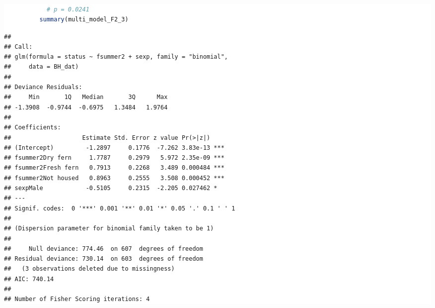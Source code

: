 </div>

``` r
            # p = 0.0241 
          summary(multi_model_F2_3)
```

    ## 
    ## Call:
    ## glm(formula = status ~ fsummer2 + sexp, family = "binomial", 
    ##     data = BH_dat)
    ## 
    ## Deviance Residuals: 
    ##     Min       1Q   Median       3Q      Max  
    ## -1.3908  -0.9744  -0.6975   1.3484   1.9764  
    ## 
    ## Coefficients:
    ##                    Estimate Std. Error z value Pr(>|z|)    
    ## (Intercept)         -1.2897     0.1776  -7.262 3.83e-13 ***
    ## fsummer2Dry fern     1.7787     0.2979   5.972 2.35e-09 ***
    ## fsummer2Fresh fern   0.7913     0.2268   3.489 0.000484 ***
    ## fsummer2Not housed   0.8963     0.2555   3.508 0.000452 ***
    ## sexpMale            -0.5105     0.2315  -2.205 0.027462 *  
    ## ---
    ## Signif. codes:  0 '***' 0.001 '**' 0.01 '*' 0.05 '.' 0.1 ' ' 1
    ## 
    ## (Dispersion parameter for binomial family taken to be 1)
    ## 
    ##     Null deviance: 774.46  on 607  degrees of freedom
    ## Residual deviance: 730.14  on 603  degrees of freedom
    ##   (3 observations deleted due to missingness)
    ## AIC: 740.14
    ## 
    ## Number of Fisher Scoring iterations: 4
